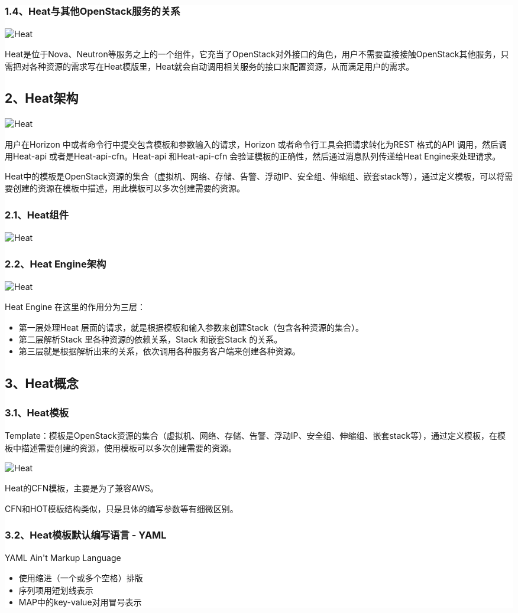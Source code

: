 ### 1.4、Heat与其他OpenStack服务的关系

![Heat](http://images.zsjshao.net/huawei/HCIP-Cloud-OpenStack/08/03.png)

Heat是位于Nova、Neutron等服务之上的一个组件，它充当了OpenStack对外接口的角色，用户不需要直接接触OpenStack其他服务，只需把对各种资源的需求写在Heat模版里，Heat就会自动调用相关服务的接口来配置资源，从而满足用户的需求。

## 2、Heat架构

![Heat](http://images.zsjshao.net/huawei/HCIP-Cloud-OpenStack/08/04.png)

用户在Horizon 中或者命令行中提交包含模板和参数输入的请求，Horizon 或者命令行工具会把请求转化为REST 格式的API 调用，然后调用Heat-api 或者是Heat-api-cfn。Heat-api 和Heat-api-cfn 会验证模板的正确性，然后通过消息队列传递给Heat Engine来处理请求。

Heat中的模板是OpenStack资源的集合（虚拟机、网络、存储、告警、浮动IP、安全组、伸缩组、嵌套stack等），通过定义模板，可以将需要创建的资源在模板中描述，用此模板可以多次创建需要的资源。

### 2.1、Heat组件

![Heat](http://images.zsjshao.net/huawei/HCIP-Cloud-OpenStack/08/05.png)

### 2.2、Heat Engine架构

![Heat](http://images.zsjshao.net/huawei/HCIP-Cloud-OpenStack/08/06.png)

Heat Engine 在这里的作用分为三层：

- 第一层处理Heat 层面的请求，就是根据模板和输入参数来创建Stack（包含各种资源的集合）。
- 第二层解析Stack 里各种资源的依赖关系，Stack 和嵌套Stack 的关系。
- 第三层就是根据解析出来的关系，依次调用各种服务客户端来创建各种资源。

## 3、Heat概念

### 3.1、Heat模板

Template：模板是OpenStack资源的集合（虚拟机、网络、存储、告警、浮动IP、安全组、伸缩组、嵌套stack等），通过定义模板，在模板中描述需要创建的资源，使用模板可以多次创建需要的资源。

![Heat](http://images.zsjshao.net/huawei/HCIP-Cloud-OpenStack/08/07.png)

Heat的CFN模板，主要是为了兼容AWS。

CFN和HOT模板结构类似，只是具体的编写参数等有细微区别。

### 3.2、Heat模板默认编写语言 - YAML

YAML Ain't Markup Language

- 使用缩进（一个或多个空格）排版
- 序列项用短划线表示
- MAP中的key-value对用冒号表示

